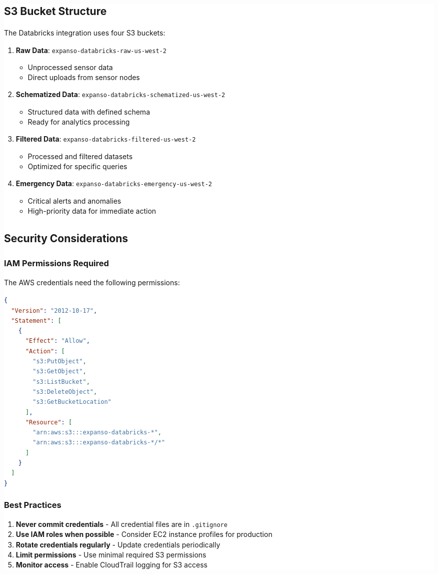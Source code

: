 ## S3 Bucket Structure

The Databricks integration uses four S3 buckets:

1. **Raw Data**: `expanso-databricks-raw-us-west-2`
   - Unprocessed sensor data
   - Direct uploads from sensor nodes

2. **Schematized Data**: `expanso-databricks-schematized-us-west-2`
   - Structured data with defined schema
   - Ready for analytics processing

3. **Filtered Data**: `expanso-databricks-filtered-us-west-2`
   - Processed and filtered datasets
   - Optimized for specific queries

4. **Emergency Data**: `expanso-databricks-emergency-us-west-2`
   - Critical alerts and anomalies
   - High-priority data for immediate action

## Security Considerations

### IAM Permissions Required

The AWS credentials need the following permissions:

```json
{
  "Version": "2012-10-17",
  "Statement": [
    {
      "Effect": "Allow",
      "Action": [
        "s3:PutObject",
        "s3:GetObject",
        "s3:ListBucket",
        "s3:DeleteObject",
        "s3:GetBucketLocation"
      ],
      "Resource": [
        "arn:aws:s3:::expanso-databricks-*",
        "arn:aws:s3:::expanso-databricks-*/*"
      ]
    }
  ]
}
```

### Best Practices

1. **Never commit credentials** - All credential files are in `.gitignore`
2. **Use IAM roles when possible** - Consider EC2 instance profiles for production
3. **Rotate credentials regularly** - Update credentials periodically
4. **Limit permissions** - Use minimal required S3 permissions
5. **Monitor access** - Enable CloudTrail logging for S3 access
